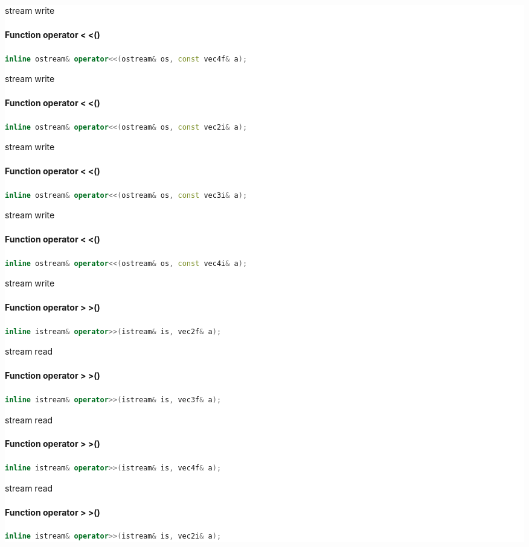 stream write

#### Function operator < <()

~~~ .cpp
inline ostream& operator<<(ostream& os, const vec4f& a);
~~~

stream write

#### Function operator < <()

~~~ .cpp
inline ostream& operator<<(ostream& os, const vec2i& a);
~~~

stream write

#### Function operator < <()

~~~ .cpp
inline ostream& operator<<(ostream& os, const vec3i& a);
~~~

stream write

#### Function operator < <()

~~~ .cpp
inline ostream& operator<<(ostream& os, const vec4i& a);
~~~

stream write

#### Function operator \> \>()

~~~ .cpp
inline istream& operator>>(istream& is, vec2f& a);
~~~

stream read

#### Function operator \> \>()

~~~ .cpp
inline istream& operator>>(istream& is, vec3f& a);
~~~

stream read

#### Function operator \> \>()

~~~ .cpp
inline istream& operator>>(istream& is, vec4f& a);
~~~

stream read

#### Function operator \> \>()

~~~ .cpp
inline istream& operator>>(istream& is, vec2i& a);
~~~
